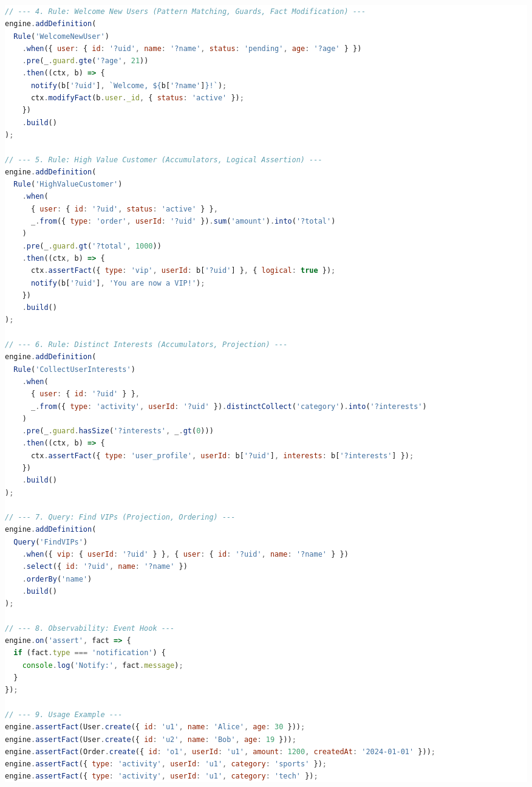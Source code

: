 ```javascript
// --- 4. Rule: Welcome New Users (Pattern Matching, Guards, Fact Modification) ---
engine.addDefinition(
  Rule('WelcomeNewUser')
    .when({ user: { id: '?uid', name: '?name', status: 'pending', age: '?age' } })
    .pre(_.guard.gte('?age', 21))
    .then((ctx, b) => {
      notify(b['?uid'], `Welcome, ${b['?name']}!`);
      ctx.modifyFact(b.user._id, { status: 'active' });
    })
    .build()
);

// --- 5. Rule: High Value Customer (Accumulators, Logical Assertion) ---
engine.addDefinition(
  Rule('HighValueCustomer')
    .when(
      { user: { id: '?uid', status: 'active' } },
      _.from({ type: 'order', userId: '?uid' }).sum('amount').into('?total')
    )
    .pre(_.guard.gt('?total', 1000))
    .then((ctx, b) => {
      ctx.assertFact({ type: 'vip', userId: b['?uid'] }, { logical: true });
      notify(b['?uid'], 'You are now a VIP!');
    })
    .build()
);

// --- 6. Rule: Distinct Interests (Accumulators, Projection) ---
engine.addDefinition(
  Rule('CollectUserInterests')
    .when(
      { user: { id: '?uid' } },
      _.from({ type: 'activity', userId: '?uid' }).distinctCollect('category').into('?interests')
    )
    .pre(_.guard.hasSize('?interests', _.gt(0)))
    .then((ctx, b) => {
      ctx.assertFact({ type: 'user_profile', userId: b['?uid'], interests: b['?interests'] });
    })
    .build()
);

// --- 7. Query: Find VIPs (Projection, Ordering) ---
engine.addDefinition(
  Query('FindVIPs')
    .when({ vip: { userId: '?uid' } }, { user: { id: '?uid', name: '?name' } })
    .select({ id: '?uid', name: '?name' })
    .orderBy('name')
    .build()
);

// --- 8. Observability: Event Hook ---
engine.on('assert', fact => {
  if (fact.type === 'notification') {
    console.log('Notify:', fact.message);
  }
});

// --- 9. Usage Example ---
engine.assertFact(User.create({ id: 'u1', name: 'Alice', age: 30 }));
engine.assertFact(User.create({ id: 'u2', name: 'Bob', age: 19 }));
engine.assertFact(Order.create({ id: 'o1', userId: 'u1', amount: 1200, createdAt: '2024-01-01' }));
engine.assertFact({ type: 'activity', userId: 'u1', category: 'sports' });
engine.assertFact({ type: 'activity', userId: 'u1', category: 'tech' });
```